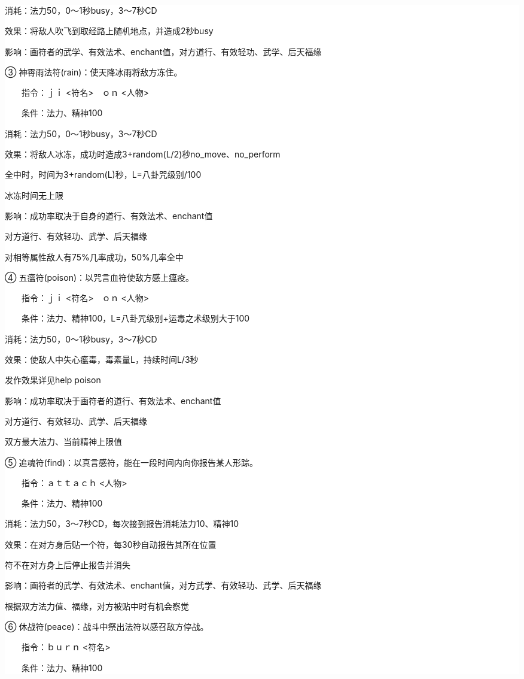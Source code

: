 消耗：法力50，0～1秒busy，3～7秒CD

效果：将敌人吹飞到取经路上随机地点，并造成2秒busy

影响：画符者的武学、有效法术、enchant值，对方道行、有效轻功、武学、后天福缘

③ 神霄雨法符(rain)：使天降冰雨将敌方冻住。

　　指令：ｊｉ \<符名\>　ｏｎ \<人物\>

　　条件：法力、精神100

消耗：法力50，0～1秒busy，3～7秒CD

效果：将敌人冰冻，成功时造成3+random(L/2)秒no_move、no_perform

全中时，时间为3+random(L)秒，L=八卦咒级别/100

冰冻时间无上限

影响：成功率取决于自身的道行、有效法术、enchant值

对方道行、有效轻功、武学、后天福缘

对相等属性敌人有75%几率成功，50%几率全中

④ 五瘟符(poison)：以咒言血符使敌方感上瘟疫。

　　指令：ｊｉ \<符名\>　ｏｎ \<人物\>

　　条件：法力、精神100，L=八卦咒级别+运毒之术级别大于100

消耗：法力50，0～1秒busy，3～7秒CD

效果：使敌人中失心瘟毒，毒素量L，持续时间L/3秒

发作效果详见help poison

影响：成功率取决于画符者的道行、有效法术、enchant值

对方道行、有效轻功、武学、后天福缘

双方最大法力、当前精神上限值

⑤ 追魂符(find)：以真言感符，能在一段时间内向你报告某人形踪。

　　指令：ａｔｔａｃｈ \<人物\>

　　条件：法力、精神100

消耗：法力50，3～7秒CD，每次接到报告消耗法力10、精神10

效果：在对方身后贴一个符，每30秒自动报告其所在位置

符不在对方身上后停止报告并消失

影响：画符者的武学、有效法术、enchant值，对方武学、有效轻功、武学、后天福缘

根据双方法力值、福缘，对方被贴中时有机会察觉

⑥ 休战符(peace)：战斗中祭出法符以感召敌方停战。

　　指令：ｂｕｒｎ \<符名\>

　　条件：法力、精神100
